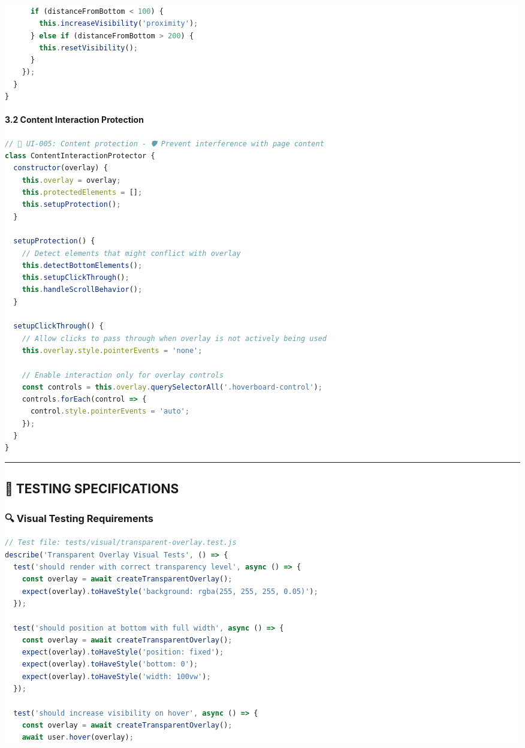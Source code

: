 ```javascript
      if (distanceFromBottom < 100) {
        this.increaseVisibility('proximity');
      } else if (distanceFromBottom > 200) {
        this.resetVisibility();
      }
    });
  }
}
```

#### **3.2 Content Interaction Protection**
```javascript
// 🔺 UI-005: Content protection - 🛡️ Prevent interference with page content
class ContentInteractionProtector {
  constructor(overlay) {
    this.overlay = overlay;
    this.protectedElements = [];
    this.setupProtection();
  }
  
  setupProtection() {
    // Detect elements that might conflict with overlay
    this.detectBottomElements();
    this.setupClickThrough();
    this.handleScrollBehavior();
  }
  
  setupClickThrough() {
    // Allow clicks to pass through when overlay is not actively being used
    this.overlay.style.pointerEvents = 'none';
    
    // Enable interaction only for overlay controls
    const controls = this.overlay.querySelectorAll('.hoverboard-control');
    controls.forEach(control => {
      control.style.pointerEvents = 'auto';
    });
  }
}
```

---

## 🧪 **TESTING SPECIFICATIONS**

### **🔍 Visual Testing Requirements**
```javascript
// Test file: tests/visual/transparent-overlay.test.js
describe('Transparent Overlay Visual Tests', () => {
  test('should render with correct transparency level', async () => {
    const overlay = await createTransparentOverlay();
    expect(overlay).toHaveStyle('background: rgba(255, 255, 255, 0.05)');
  });
  
  test('should position at bottom with full width', async () => {
    const overlay = await createTransparentOverlay();
    expect(overlay).toHaveStyle('position: fixed');
    expect(overlay).toHaveStyle('bottom: 0');
    expect(overlay).toHaveStyle('width: 100vw');
  });
  
  test('should increase visibility on hover', async () => {
    const overlay = await createTransparentOverlay();
    await user.hover(overlay);
```